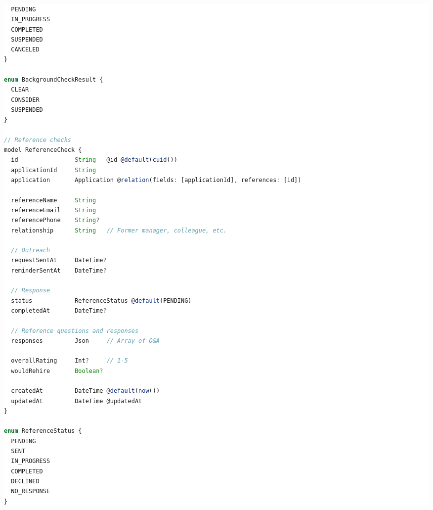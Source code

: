 ```typescript
  PENDING
  IN_PROGRESS
  COMPLETED
  SUSPENDED
  CANCELED
}

enum BackgroundCheckResult {
  CLEAR
  CONSIDER
  SUSPENDED
}

// Reference checks
model ReferenceCheck {
  id                String   @id @default(cuid())
  applicationId     String
  application       Application @relation(fields: [applicationId], references: [id])

  referenceName     String
  referenceEmail    String
  referencePhone    String?
  relationship      String   // Former manager, colleague, etc.

  // Outreach
  requestSentAt     DateTime?
  reminderSentAt    DateTime?

  // Response
  status            ReferenceStatus @default(PENDING)
  completedAt       DateTime?

  // Reference questions and responses
  responses         Json     // Array of Q&A

  overallRating     Int?     // 1-5
  wouldRehire       Boolean?

  createdAt         DateTime @default(now())
  updatedAt         DateTime @updatedAt
}

enum ReferenceStatus {
  PENDING
  SENT
  IN_PROGRESS
  COMPLETED
  DECLINED
  NO_RESPONSE
}
```

